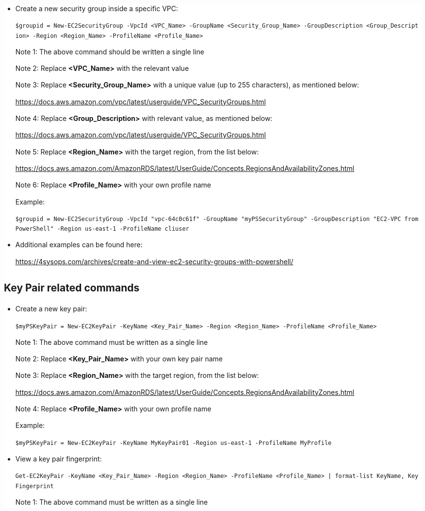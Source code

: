 + Create a new security group inside a specific VPC:

  `$groupid = New-EC2SecurityGroup -VpcId <VPC_Name> -GroupName <Security_Group_Name> -GroupDescription <Group_Description> -Region <Region_Name> -ProfileName <Profile_Name>`

  Note 1: The above command should be written a single line

  Note 2: Replace **<VPC_Name>** with the relevant value

  Note 3: Replace **<Security_Group_Name>** with a unique value (up to 255 characters), as mentioned below:

  https://docs.aws.amazon.com/vpc/latest/userguide/VPC_SecurityGroups.html

  Note 4: Replace **<Group_Description>** with relevant value, as mentioned below:

  https://docs.aws.amazon.com/vpc/latest/userguide/VPC_SecurityGroups.html

  Note 5: Replace **<Region_Name>** with the target region, from the list below:

  https://docs.aws.amazon.com/AmazonRDS/latest/UserGuide/Concepts.RegionsAndAvailabilityZones.html

  Note 6: Replace **<Profile_Name>** with your own profile name

  Example:

  `$groupid = New-EC2SecurityGroup -VpcId "vpc-64c0c61f" -GroupName "myPSSecurityGroup" -GroupDescription "EC2-VPC from PowerShell" -Region us-east-1 -ProfileName cliuser`

+ Additional examples can be found here:

  https://4sysops.com/archives/create-and-view-ec2-security-groups-with-powershell/



## Key Pair related commands

+ Create a new key pair:

  `$myPSKeyPair = New-EC2KeyPair -KeyName <Key_Pair_Name> -Region <Region_Name> -ProfileName <Profile_Name>`

  Note 1: The above command must be written as a single line

  Note 2: Replace **<Key_Pair_Name>** with your own key pair name

  Note 3: Replace **<Region_Name>** with the target region, from the list below:

  https://docs.aws.amazon.com/AmazonRDS/latest/UserGuide/Concepts.RegionsAndAvailabilityZones.html

  Note 4: Replace **<Profile_Name>** with your own profile name

  Example:

  `$myPSKeyPair = New-EC2KeyPair -KeyName MyKeyPair01 -Region us-east-1 -ProfileName MyProfile`

+ View a key pair fingerprint:

  `Get-EC2KeyPair -KeyName <Key_Pair_Name> -Region <Region_Name> -ProfileName <Profile_Name> | format-list KeyName, KeyFingerprint`

  Note 1: The above command must be written as a single line
